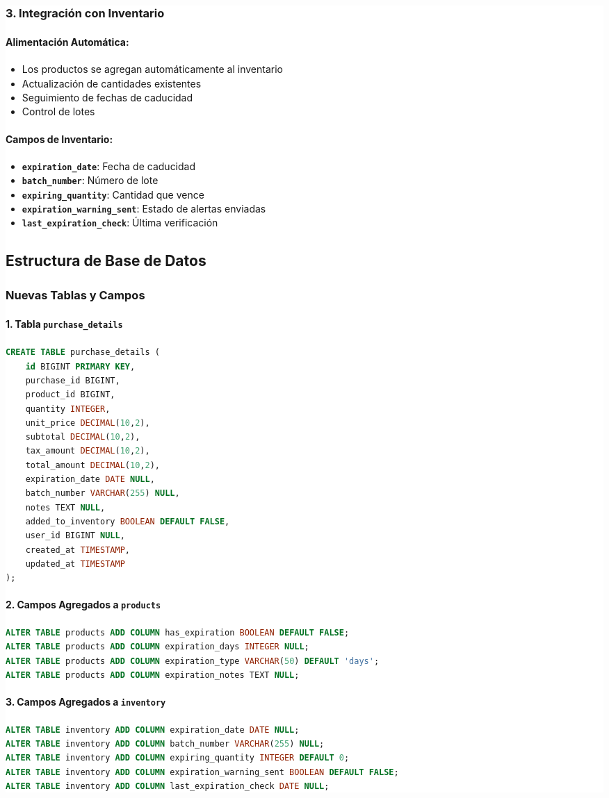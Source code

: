 ### 3. Integración con Inventario

#### Alimentación Automática:
- Los productos se agregan automáticamente al inventario
- Actualización de cantidades existentes
- Seguimiento de fechas de caducidad
- Control de lotes

#### Campos de Inventario:
- **`expiration_date`**: Fecha de caducidad
- **`batch_number`**: Número de lote
- **`expiring_quantity`**: Cantidad que vence
- **`expiration_warning_sent`**: Estado de alertas enviadas
- **`last_expiration_check`**: Última verificación

## Estructura de Base de Datos

### Nuevas Tablas y Campos

#### 1. Tabla `purchase_details`
```sql
CREATE TABLE purchase_details (
    id BIGINT PRIMARY KEY,
    purchase_id BIGINT,
    product_id BIGINT,
    quantity INTEGER,
    unit_price DECIMAL(10,2),
    subtotal DECIMAL(10,2),
    tax_amount DECIMAL(10,2),
    total_amount DECIMAL(10,2),
    expiration_date DATE NULL,
    batch_number VARCHAR(255) NULL,
    notes TEXT NULL,
    added_to_inventory BOOLEAN DEFAULT FALSE,
    user_id BIGINT NULL,
    created_at TIMESTAMP,
    updated_at TIMESTAMP
);
```

#### 2. Campos Agregados a `products`
```sql
ALTER TABLE products ADD COLUMN has_expiration BOOLEAN DEFAULT FALSE;
ALTER TABLE products ADD COLUMN expiration_days INTEGER NULL;
ALTER TABLE products ADD COLUMN expiration_type VARCHAR(50) DEFAULT 'days';
ALTER TABLE products ADD COLUMN expiration_notes TEXT NULL;
```

#### 3. Campos Agregados a `inventory`
```sql
ALTER TABLE inventory ADD COLUMN expiration_date DATE NULL;
ALTER TABLE inventory ADD COLUMN batch_number VARCHAR(255) NULL;
ALTER TABLE inventory ADD COLUMN expiring_quantity INTEGER DEFAULT 0;
ALTER TABLE inventory ADD COLUMN expiration_warning_sent BOOLEAN DEFAULT FALSE;
ALTER TABLE inventory ADD COLUMN last_expiration_check DATE NULL;
```
